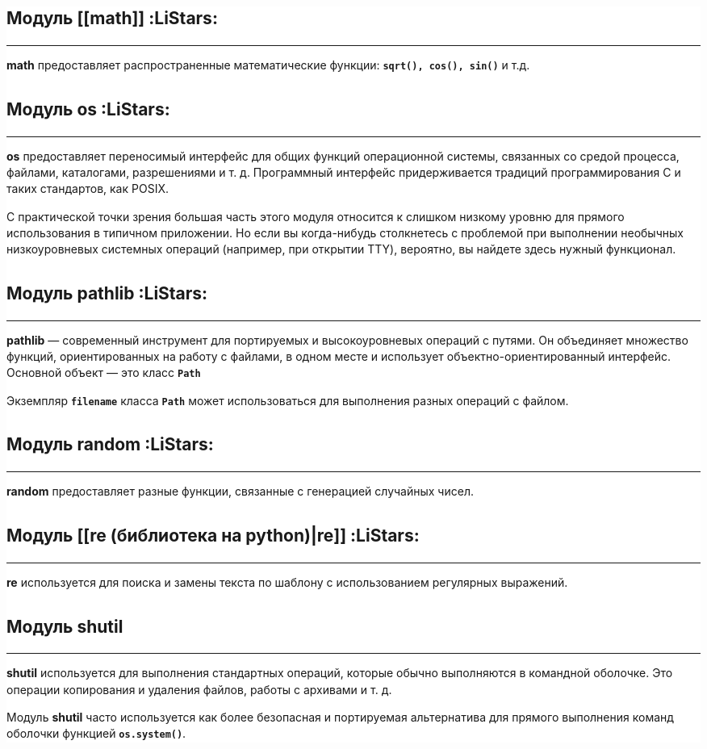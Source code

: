 
## Модуль [[math]] :LiStars:
---

**math** предоставляет распространенные математические функции: **`sqrt(), cos(), sin()`** и т.д.


## Модуль os :LiStars:
---

**os** предоставляет переносимый интерфейс для общих функций операционной системы, связанных со средой процесса, файлами, каталогами, разрешениями и т. д. Программный интерфейс придерживается традиций программирования C и таких стандартов, как POSIX.

С практической точки зрения большая часть этого модуля относится к слишком низкому уровню для прямого использования в типичном приложении. Но если вы когда-нибудь столкнетесь с проблемой при выполнении необычных низкоуровневых системных операций (например, при открытии TTY), вероятно, вы найдете здесь нужный функционал.


## Модуль pathlib :LiStars:
---

**pathlib** — современный инструмент для портируемых и высокоуровневых операций с путями. Он объединяет множество функций, ориентированных на работу с файлами, в одном месте и использует объектно-ориентированный интерфейс. Основной объект — это класс **`Path`**

Экземпляр **`filename`** класса **`Path`** может использоваться для выполнения разных операций с файлом.


## Модуль random :LiStars:
---

**random** предоставляет разные функции, связанные с генерацией случайных чисел.


## Модуль [[re (библиотека на python)|re]] :LiStars:
---

**re** используется для поиска и замены текста по шаблону с использованием регулярных выражений.


## Модуль shutil
---

**shutil** используется для выполнения стандартных операций, которые обычно выполняются в командной оболочке. Это операции копирования и удаления файлов, работы с архивами и т. д.

Модуль **shutil** часто используется как более безопасная и портируемая альтернатива для прямого выполнения команд оболочки функцией **`os.system()`**.

